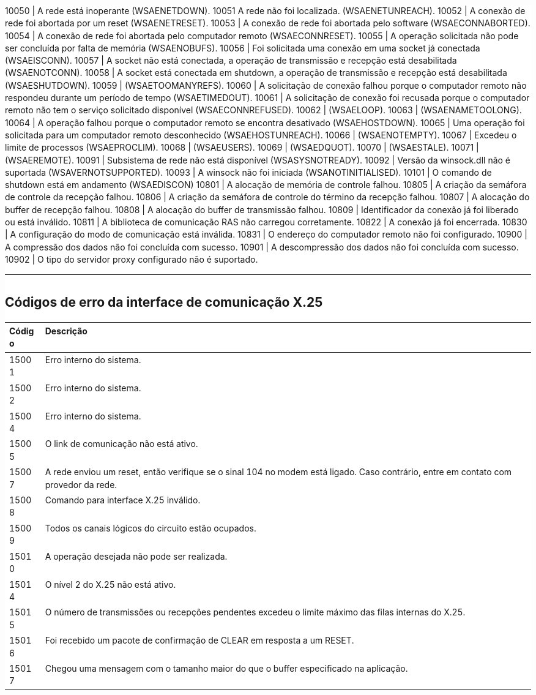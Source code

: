 10050  | A rede está inoperante (WSAENETDOWN). 10051 A rede não foi localizada. (WSAENETUNREACH).
10052  | A conexão de rede foi abortada por um reset (WSAENETRESET).
10053  | A conexão de rede foi abortada pelo software (WSAECONNABORTED).
10054  | A conexão de rede foi abortada pelo computador remoto (WSAECONNRESET).
10055  | A operação solicitada não pode ser concluída por falta de memória (WSAENOBUFS).
10056  | Foi solicitada uma conexão em uma socket já conectada (WSAEISCONN).
10057  | A socket não está conectada, a operação de transmissão e recepção está desabilitada (WSAENOTCONN).
10058  | A socket está conectada em shutdown, a operação de transmissão e recepção está desabilitada (WSAESHUTDOWN).
10059  | (WSAETOOMANYREFS).
10060  | A solicitação de conexão falhou porque o computador remoto não respondeu durante um período de tempo (WSAETIMEDOUT).
10061  | A solicitação de conexão foi recusada porque o computador remoto não tem o serviço solicitado disponível (WSAECONNREFUSED).
10062  | (WSAELOOP).
10063  | (WSAENAMETOOLONG).
10064  | A operação falhou porque o computador remoto se encontra desativado (WSAEHOSTDOWN).
10065  | Uma operação foi solicitada para um computador remoto desconhecido (WSAEHOSTUNREACH).
10066  | (WSAENOTEMPTY).
10067  | Excedeu o limite de processos (WSAEPROCLIM).
10068  | (WSAEUSERS).
10069  | (WSAEDQUOT).
10070  | (WSAESTALE).
10071  | (WSAEREMOTE).
10091  | Subsistema de rede não está disponível (WSASYSNOTREADY).
10092  | Versão da winsock.dll não é suportada (WSAVERNOTSUPPORTED).
10093  | A winsock não foi iniciada (WSANOTINITIALISED).
10101  | O comando de shutdown está em andamento (WSAEDISCON)
10801  | A alocação de memória de controle falhou.
10805  | A criação da semáfora de controle da recepção falhou.
10806  | A criação da semáfora de controle do término da recepção falhou.
10807  | A alocação do buffer de recepção falhou.
10808  | A alocação do buffer de transmissão falhou.
10809  | Identificador da conexão já foi liberado ou está inválido.
10811  | A biblioteca de comunicação RAS não carregou corretamente.
10822  | A conexão já foi encerrada.
10830  | A configuração do modo de comunicação está inválida.
10831  | O endereço do computador remoto não foi configurado.
10900  | A compressão dos dados não foi concluída com sucesso.
10901  | A descompressão dos dados não foi concluída com sucesso.
10902  | O tipo do servidor proxy configurado não é suportado.

----
## Códigos de erro da interface de comunicação X.25

Código | Descrição
:---   | :---
15001  | Erro interno do sistema.
15002  | Erro interno do sistema.
15004  | Erro interno do sistema.
15005  | O link de comunicação não está ativo.
15007  | A rede enviou um reset, então verifique se o sinal 104 no modem está ligado. Caso contrário, entre em contato com provedor da rede.
15008  | Comando para interface X.25 inválido.
15009  | Todos os canais lógicos do circuito estão ocupados.
15010  | A operação desejada não pode ser realizada.
15014  | O nível 2 do X.25 não está ativo.
15015  | O número de transmissões ou recepções pendentes excedeu o limite máximo das filas internas do X.25.
15016  | Foi recebido um pacote de confirmação de CLEAR em resposta a um RESET.
15017  | Chegou uma mensagem com o tamanho maior do que o buffer especificado na aplicação.